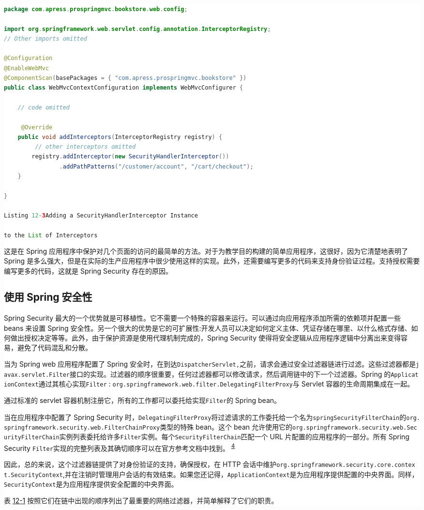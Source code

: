```java
package com.apress.prospringmvc.bookstore.web.config;

import org.springframework.web.servlet.config.annotation.InterceptorRegistry;
// Other imports omitted

@Configuration
@EnableWebMvc
@ComponentScan(basePackages = { "com.apress.prospringmvc.bookstore" })
public class WebMvcContextConfiguration implements WebMvcConfigurer {

    // code omitted

     @Override
    public void addInterceptors(InterceptorRegistry registry) {
         // other interceptors omitted
        registry.addInterceptor(new SecurityHandlerInterceptor())
                .addPathPatterns("/customer/account", "/cart/checkout");
    }

}

Listing 12-3Adding a SecurityHandlerInterceptor Instance

to the List of Interceptors

```

这是在 Spring 应用程序中保护对几个页面的访问的最简单的方法。对于为教学目的构建的简单应用程序，这很好，因为它清楚地表明了 Spring 是多么强大，但是在实际的生产应用程序中很少使用这样的实现。此外，还需要编写更多的代码来支持身份验证过程。支持授权需要编写更多的代码，这就是 Spring Security 存在的原因。

## 使用 Spring 安全性

Spring Security 最大的一个优势就是可移植性。它不需要一个特殊的容器来运行。可以通过向应用程序添加所需的依赖项并配置一些 beans 来设置 Spring 安全性。另一个很大的优势是它的可扩展性:开发人员可以决定如何定义主体、凭证存储在哪里、以什么格式存储、如何做出授权决定等等。此外，由于保护资源是使用代理机制完成的，Spring Security 使得将安全逻辑从应用程序逻辑中分离出来变得容易，避免了代码混乱和分散。

当为 Spring web 应用程序配置了 Spring 安全时，在到达`DispatcherServlet,`之前，请求会通过安全过滤器链进行过滤。这些过滤器都是`javax.servlet.Filter`接口的实现。过滤器的顺序很重要，任何过滤器都可以修改请求，然后调用链中的下一个过滤器。Spring 的`ApplicationContext`通过其核心实现`Filter` : `org.springframework.web.filter.DelegatingFilterProxy`与 Servlet 容器的生命周期集成在一起。

通过标准的 servlet 容器机制注册它，所有的工作都可以委托给实现`Filter`的 Spring bean。

当在应用程序中配置了 Spring Security 时，`DelegatingFilterProxy`将过滤请求的工作委托给一个名为`springSecurityFilterChain`的`org.springframework.security.web.FilterChainProxy`类型的特殊 bean。这个 bean 允许使用它的`org.springframework.security.web.SecurityFilterChain`实例列表委托给许多`Filter`实例。每个`SecurityFilterChain`匹配一个 URL 片配置的应用程序的一部分。所有 Spring Security `Filter`实现的完整列表及其确切顺序可以在官方参考文档中找到。 <sup>[4](#Fn4)</sup>

因此，总的来说，这个过滤器链提供了对身份验证的支持，确保授权，在 HTTP 会话中维护`org.springframework.security.core.context.SecurityContext`,并在注销时管理用户会话的有效结束。如果您还记得，`ApplicationContext`是为应用程序提供配置的中央界面。同样，`SecurityContext`是为应用程序提供安全配置的中央界面。

表 [12-1](#Tab1) 按照它们在链中出现的顺序列出了最重要的网络过滤器，并简单解释了它们的职责。
